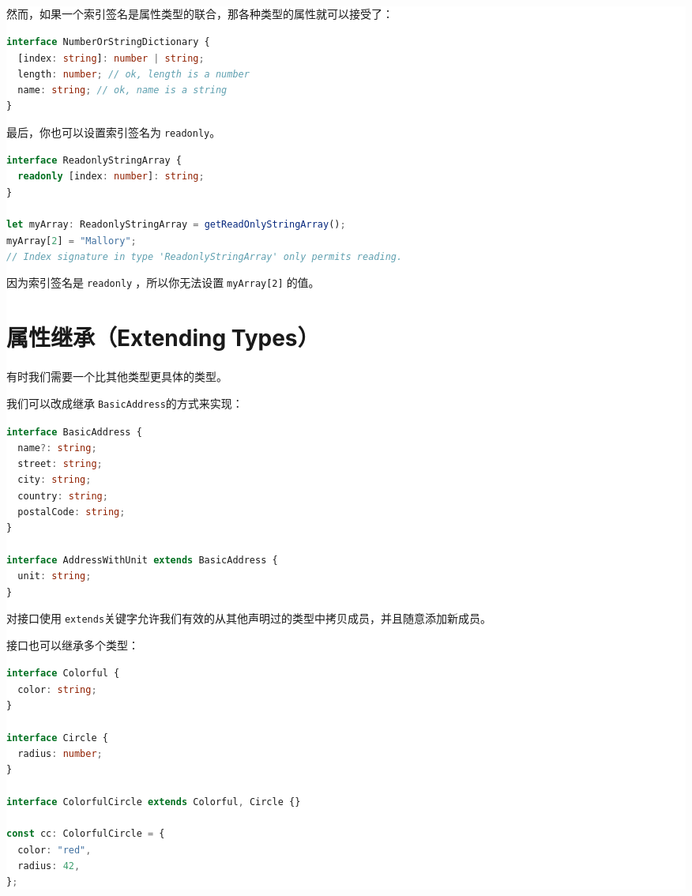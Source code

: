 然而，如果一个索引签名是属性类型的联合，那各种类型的属性就可以接受了：

```typescript
interface NumberOrStringDictionary {
  [index: string]: number | string;
  length: number; // ok, length is a number
  name: string; // ok, name is a string
}
```

最后，你也可以设置索引签名为 `readonly`。

```typescript
interface ReadonlyStringArray {
  readonly [index: number]: string;
}
 
let myArray: ReadonlyStringArray = getReadOnlyStringArray();
myArray[2] = "Mallory";
// Index signature in type 'ReadonlyStringArray' only permits reading.
```

因为索引签名是 `readonly` ，所以你无法设置 `myArray[2]` 的值。

# 属性继承（Extending Types）

有时我们需要一个比其他类型更具体的类型。

我们可以改成继承 `BasicAddress`的方式来实现：

```typescript
interface BasicAddress {
  name?: string;
  street: string;
  city: string;
  country: string;
  postalCode: string;
}
 
interface AddressWithUnit extends BasicAddress {
  unit: string;
}
```

对接口使用 `extends`关键字允许我们有效的从其他声明过的类型中拷贝成员，并且随意添加新成员。

接口也可以继承多个类型：

```typescript
interface Colorful {
  color: string;
}
 
interface Circle {
  radius: number;
}
 
interface ColorfulCircle extends Colorful, Circle {}
 
const cc: ColorfulCircle = {
  color: "red",
  radius: 42,
};
```


  [index: number]: string;
  [x: number]: Animal;
  [x: string]: Dog;
  [index: string]: number;